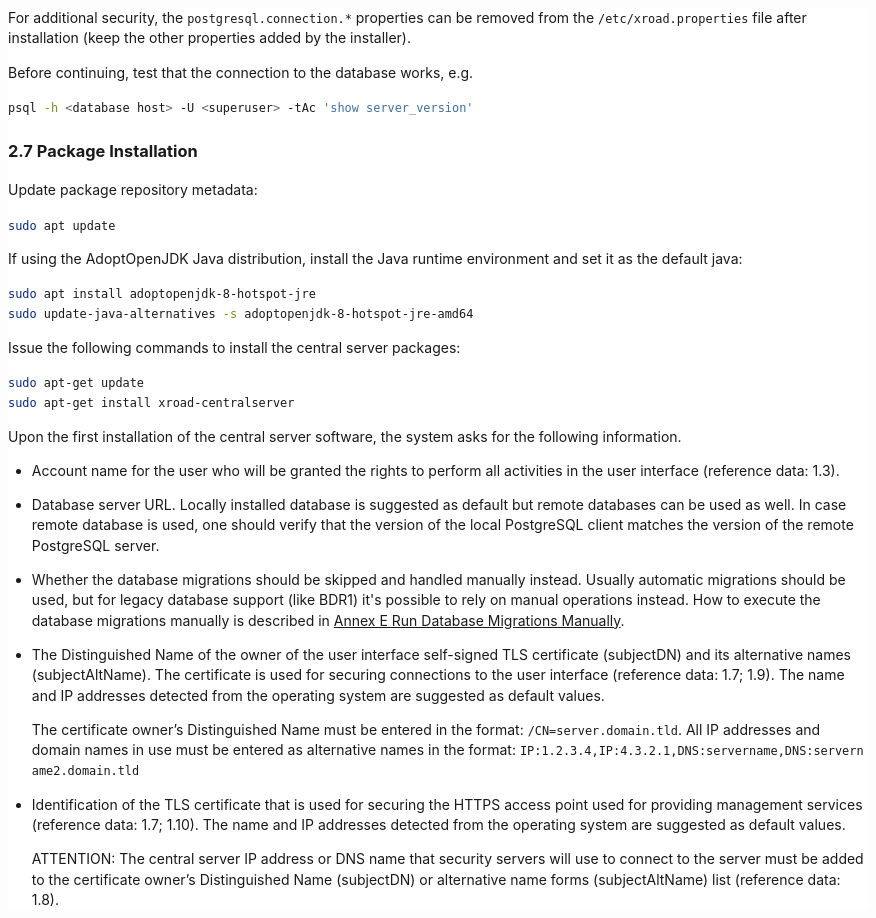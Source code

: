 For additional security, the `postgresql.connection.*` properties can be removed from the `/etc/xroad.properties` file after installation (keep the other properties added by the installer).

Before continuing, test that the connection to the database works, e.g.
```bash
psql -h <database host> -U <superuser> -tAc 'show server_version'
```

### 2.7 Package Installation

Update package repository metadata:
```bash
sudo apt update
```

If using the AdoptOpenJDK Java distribution, install the Java runtime environment and set it as the default java:
```bash
sudo apt install adoptopenjdk-8-hotspot-jre
sudo update-java-alternatives -s adoptopenjdk-8-hotspot-jre-amd64
```

Issue the following commands to install the central server packages:
```bash
sudo apt-get update
sudo apt-get install xroad-centralserver
```

Upon the first installation of the central server software, the system asks for the following information.

- Account name for the user who will be granted the rights to perform all activities in the user interface (reference data: 1.3).

- Database server URL. Locally installed database is suggested as default but remote databases can be used as well. In case remote database is used, one should verify that the version of the local PostgreSQL client matches the version of the remote PostgreSQL server.

- Whether the database migrations should be skipped and handled manually instead. Usually automatic migrations should be used, but for legacy database support (like BDR1) it's possible to rely on manual operations instead. How to execute the database migrations manually is described in [Annex E Run Database Migrations Manually](#annex-e-run-database-migrations-manually).

- The Distinguished Name of the owner of the user interface self-signed TLS certificate (subjectDN) and its alternative names (subjectAltName). The certificate is used for securing connections to the user interface (reference data: 1.7; 1.9). The name and IP addresses detected from the operating system are suggested as default values. 

  The certificate owner’s Distinguished Name must be entered in the format: `/CN=server.domain.tld`. 
  All IP addresses and domain names in use must be entered as alternative names in the format: `IP:1.2.3.4,IP:4.3.2.1,DNS:servername,DNS:servername2.domain.tld`

- Identification of the TLS certificate that is used for securing the HTTPS access point used for providing management services (reference data: 1.7; 1.10). The name and IP addresses detected from the operating system are suggested as default values.

  ATTENTION: The central server IP address or DNS name that security servers will use to connect to the server must be added to the certificate owner’s Distinguished Name (subjectDN) or alternative name forms (subjectAltName) list (reference data: 1.8).
